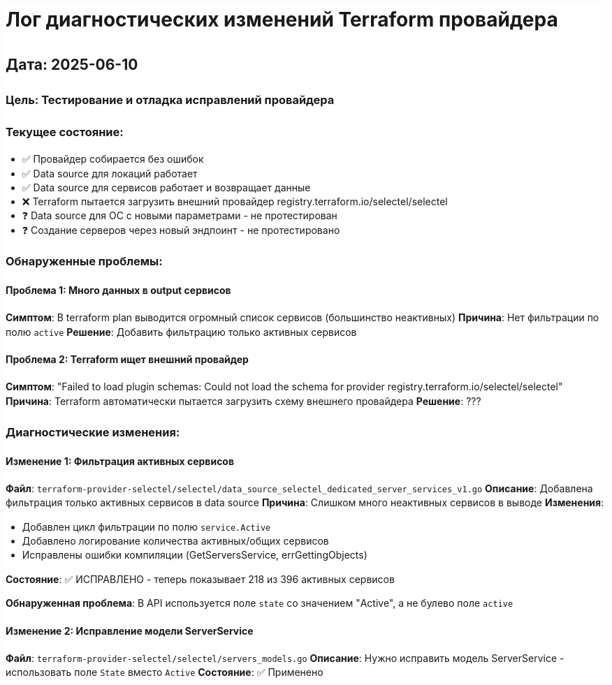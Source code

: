 # Лог диагностических изменений Terraform провайдера

## Дата: 2025-06-10

### Цель: Тестирование и отладка исправлений провайдера

### Текущее состояние:
- ✅ Провайдер собирается без ошибок
- ✅ Data source для локаций работает 
- ✅ Data source для сервисов работает и возвращает данные
- ❌ Terraform пытается загрузить внешний провайдер registry.terraform.io/selectel/selectel
- ❓ Data source для ОС с новыми параметрами - не протестирован
- ❓ Создание серверов через новый эндпоинт - не протестировано

### Обнаруженные проблемы:

#### Проблема 1: Много данных в output сервисов
**Симптом**: В terraform plan выводится огромный список сервисов (большинство неактивных)
**Причина**: Нет фильтрации по полю `active`
**Решение**: Добавить фильтрацию только активных сервисов

#### Проблема 2: Terraform ищет внешний провайдер
**Симптом**: "Failed to load plugin schemas: Could not load the schema for provider registry.terraform.io/selectel/selectel"
**Причина**: Terraform автоматически пытается загрузить схему внешнего провайдера
**Решение**: ???

### Диагностические изменения:

#### Изменение 1: Фильтрация активных сервисов
**Файл**: `terraform-provider-selectel/selectel/data_source_selectel_dedicated_server_services_v1.go`
**Описание**: Добавлена фильтрация только активных сервисов в data source
**Причина**: Слишком много неактивных сервисов в выводе
**Изменения**:
- Добавлен цикл фильтрации по полю `service.Active`
- Добавлено логирование количества активных/общих сервисов
- Исправлены ошибки компиляции (GetServersService, errGettingObjects)

**Состояние**: ✅ ИСПРАВЛЕНО - теперь показывает 218 из 396 активных сервисов

**Обнаруженная проблема**: В API используется поле `state` со значением "Active", а не булево поле `active`

#### Изменение 2: Исправление модели ServerService
**Файл**: `terraform-provider-selectel/selectel/servers_models.go`
**Описание**: Нужно исправить модель ServerService - использовать поле `State` вместо `Active`
**Состояние**: ✅ Применено
